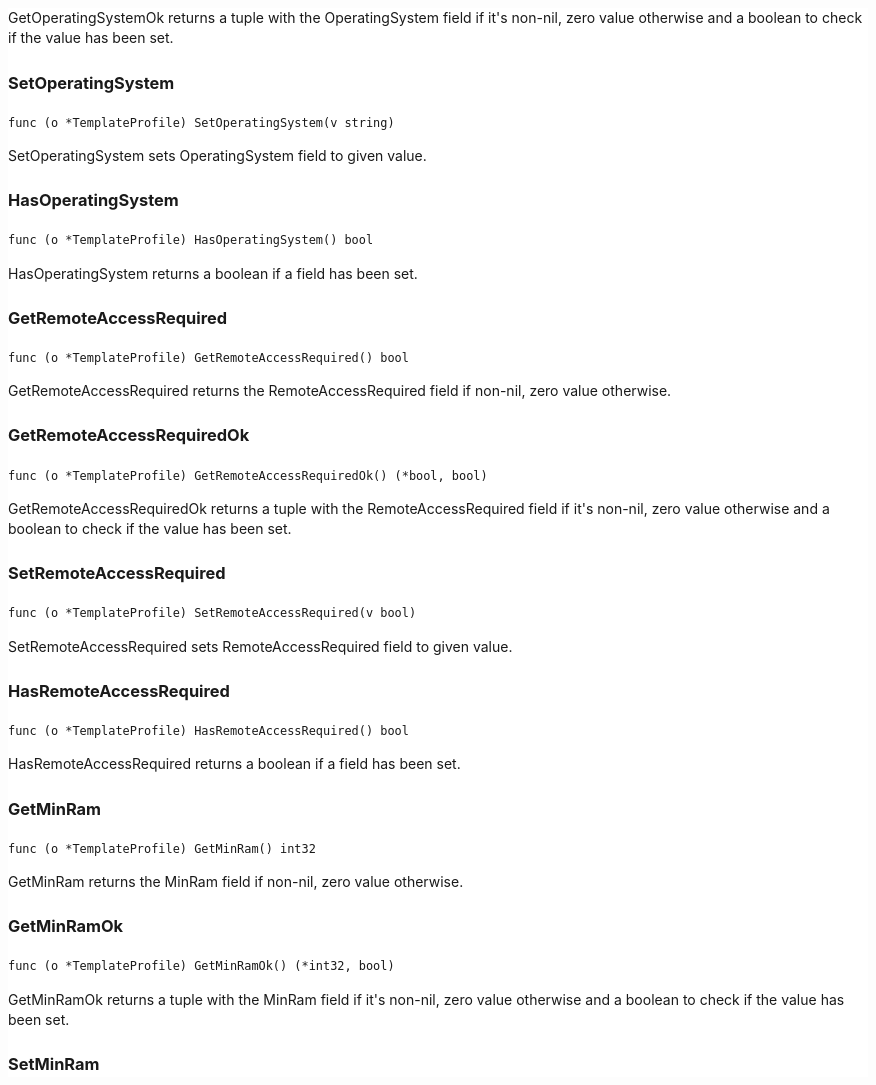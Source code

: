 GetOperatingSystemOk returns a tuple with the OperatingSystem field if it's non-nil, zero value otherwise
and a boolean to check if the value has been set.

### SetOperatingSystem

`func (o *TemplateProfile) SetOperatingSystem(v string)`

SetOperatingSystem sets OperatingSystem field to given value.

### HasOperatingSystem

`func (o *TemplateProfile) HasOperatingSystem() bool`

HasOperatingSystem returns a boolean if a field has been set.

### GetRemoteAccessRequired

`func (o *TemplateProfile) GetRemoteAccessRequired() bool`

GetRemoteAccessRequired returns the RemoteAccessRequired field if non-nil, zero value otherwise.

### GetRemoteAccessRequiredOk

`func (o *TemplateProfile) GetRemoteAccessRequiredOk() (*bool, bool)`

GetRemoteAccessRequiredOk returns a tuple with the RemoteAccessRequired field if it's non-nil, zero value otherwise
and a boolean to check if the value has been set.

### SetRemoteAccessRequired

`func (o *TemplateProfile) SetRemoteAccessRequired(v bool)`

SetRemoteAccessRequired sets RemoteAccessRequired field to given value.

### HasRemoteAccessRequired

`func (o *TemplateProfile) HasRemoteAccessRequired() bool`

HasRemoteAccessRequired returns a boolean if a field has been set.

### GetMinRam

`func (o *TemplateProfile) GetMinRam() int32`

GetMinRam returns the MinRam field if non-nil, zero value otherwise.

### GetMinRamOk

`func (o *TemplateProfile) GetMinRamOk() (*int32, bool)`

GetMinRamOk returns a tuple with the MinRam field if it's non-nil, zero value otherwise
and a boolean to check if the value has been set.

### SetMinRam
